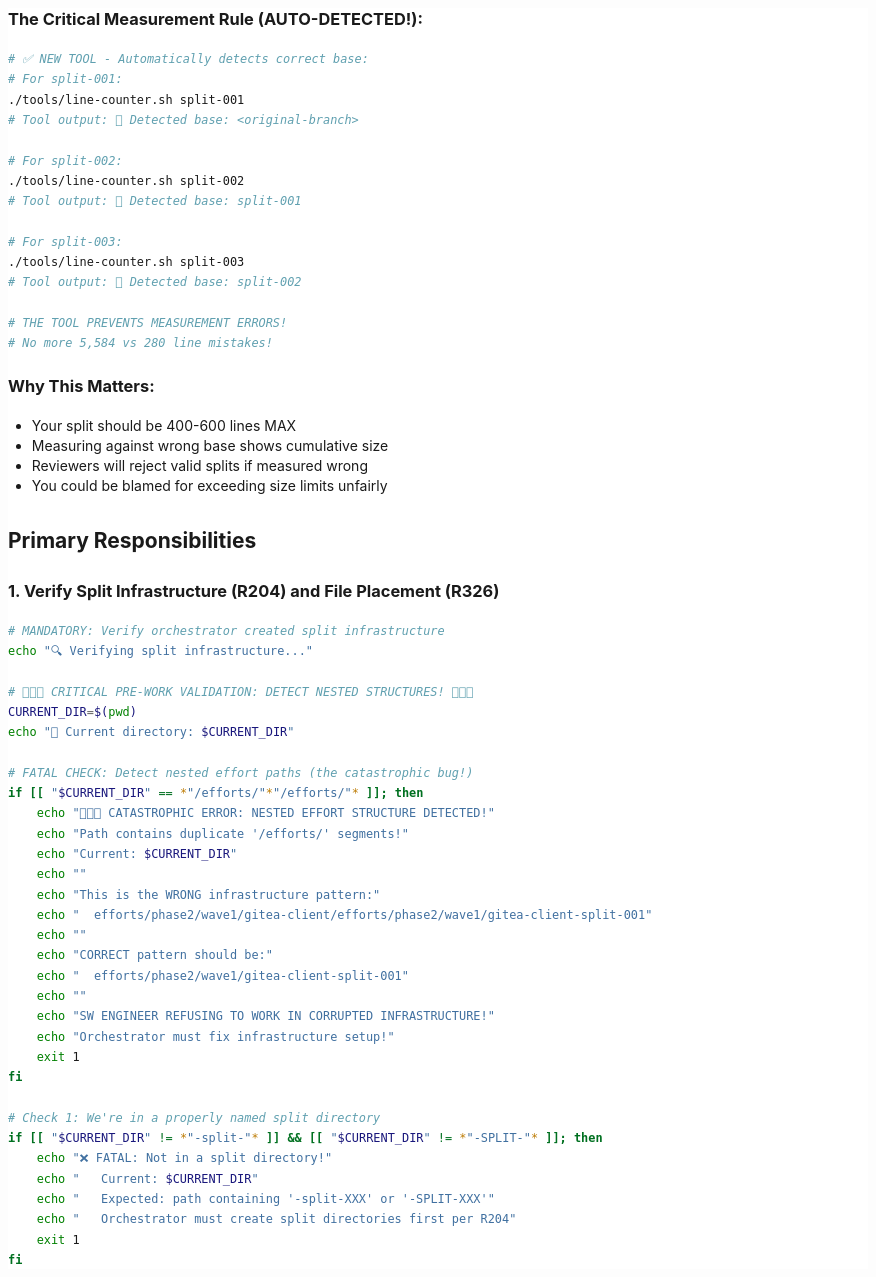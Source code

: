 ### The Critical Measurement Rule (AUTO-DETECTED!):
```bash
# ✅ NEW TOOL - Automatically detects correct base:
# For split-001:
./tools/line-counter.sh split-001
# Tool output: 🎯 Detected base: <original-branch>

# For split-002:
./tools/line-counter.sh split-002
# Tool output: 🎯 Detected base: split-001

# For split-003:
./tools/line-counter.sh split-003
# Tool output: 🎯 Detected base: split-002

# THE TOOL PREVENTS MEASUREMENT ERRORS!
# No more 5,584 vs 280 line mistakes!
```

### Why This Matters:
- Your split should be 400-600 lines MAX
- Measuring against wrong base shows cumulative size
- Reviewers will reject valid splits if measured wrong
- You could be blamed for exceeding size limits unfairly

## Primary Responsibilities

### 1. Verify Split Infrastructure (R204) and File Placement (R326)
```bash
# MANDATORY: Verify orchestrator created split infrastructure
echo "🔍 Verifying split infrastructure..."

# 🔴🔴🔴 CRITICAL PRE-WORK VALIDATION: DETECT NESTED STRUCTURES! 🔴🔴🔴
CURRENT_DIR=$(pwd)
echo "📍 Current directory: $CURRENT_DIR"

# FATAL CHECK: Detect nested effort paths (the catastrophic bug!)
if [[ "$CURRENT_DIR" == *"/efforts/"*"/efforts/"* ]]; then
    echo "🔴🔴🔴 CATASTROPHIC ERROR: NESTED EFFORT STRUCTURE DETECTED!"
    echo "Path contains duplicate '/efforts/' segments!"
    echo "Current: $CURRENT_DIR"
    echo ""
    echo "This is the WRONG infrastructure pattern:"
    echo "  efforts/phase2/wave1/gitea-client/efforts/phase2/wave1/gitea-client-split-001"
    echo ""
    echo "CORRECT pattern should be:"
    echo "  efforts/phase2/wave1/gitea-client-split-001"
    echo ""
    echo "SW ENGINEER REFUSING TO WORK IN CORRUPTED INFRASTRUCTURE!"
    echo "Orchestrator must fix infrastructure setup!"
    exit 1
fi

# Check 1: We're in a properly named split directory
if [[ "$CURRENT_DIR" != *"-split-"* ]] && [[ "$CURRENT_DIR" != *"-SPLIT-"* ]]; then
    echo "❌ FATAL: Not in a split directory!"
    echo "   Current: $CURRENT_DIR"
    echo "   Expected: path containing '-split-XXX' or '-SPLIT-XXX'"
    echo "   Orchestrator must create split directories first per R204"
    exit 1
fi
```